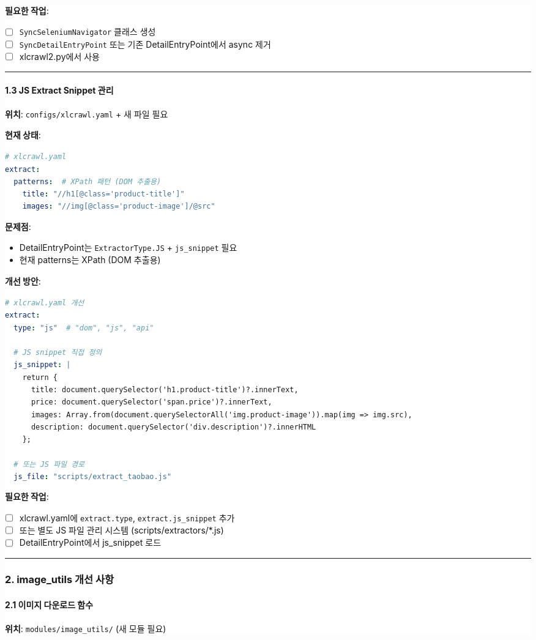 **필요한 작업**:
- [ ] `SyncSeleniumNavigator` 클래스 생성
- [ ] `SyncDetailEntryPoint` 또는 기존 DetailEntryPoint에서 async 제거
- [ ] xlcrawl2.py에서 사용

---

#### 1.3 JS Extract Snippet 관리
**위치**: `configs/xlcrawl.yaml` + 새 파일 필요

**현재 상태**:
```yaml
# xlcrawl.yaml
extract:
  patterns:  # XPath 패턴 (DOM 추출용)
    title: "//h1[@class='product-title']"
    images: "//img[@class='product-image']/@src"
```

**문제점**:
- DetailEntryPoint는 `ExtractorType.JS` + `js_snippet` 필요
- 현재 patterns는 XPath (DOM 추출용)

**개선 방안**:
```yaml
# xlcrawl.yaml 개선
extract:
  type: "js"  # "dom", "js", "api"
  
  # JS snippet 직접 정의
  js_snippet: |
    return {
      title: document.querySelector('h1.product-title')?.innerText,
      price: document.querySelector('span.price')?.innerText,
      images: Array.from(document.querySelectorAll('img.product-image')).map(img => img.src),
      description: document.querySelector('div.description')?.innerHTML
    };
  
  # 또는 JS 파일 경로
  js_file: "scripts/extract_taobao.js"
```

**필요한 작업**:
- [ ] xlcrawl.yaml에 `extract.type`, `extract.js_snippet` 추가
- [ ] 또는 별도 JS 파일 관리 시스템 (scripts/extractors/*.js)
- [ ] DetailEntryPoint에서 js_snippet 로드

---

### 2. **image_utils 개선 사항**

#### 2.1 이미지 다운로드 함수
**위치**: `modules/image_utils/` (새 모듈 필요)
